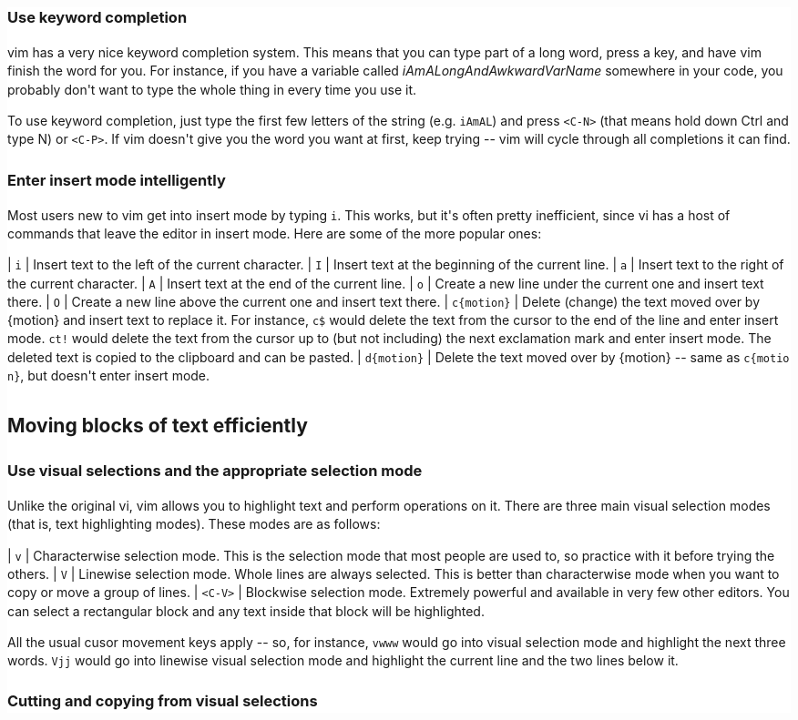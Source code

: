### Use keyword completion

vim has a very nice keyword completion system. This means that you can type part of a long word, press a key, and have vim finish the word for you. For instance, if you have a variable called *iAmALongAndAwkwardVarName* somewhere in your code, you probably don't want to type the whole thing in every time you use it.

To use keyword completion, just type the first few letters of the string (e.g. `iAmAL`) and press `<C-N>` (that means hold down Ctrl and type N) or `<C-P>`. If vim doesn't give you the word you want at first, keep trying -- vim will cycle through all completions it can find.

### Enter insert mode intelligently

Most users new to vim get into insert mode by typing `i`. This works, but it's often pretty inefficient, since vi has a host of commands that leave the editor in insert mode. Here are some of the more popular ones:

| `i`	        | Insert text to the left of the current character.
| `I`	        | Insert text at the beginning of the current line.
| `a`	        | Insert text to the right of the current character.
| `A`	        | Insert text at the end of the current line.
| `o`	        | Create a new line under the current one and insert text there.
| `O`	        | Create a new line above the current one and insert text there.
| `c{motion}`	| Delete (change) the text moved over by {motion} and insert text to replace it. For instance, `c$` would delete the text from the cursor to the end of the line and enter insert mode. `ct!` would delete the text from the cursor up to (but not including) the next exclamation mark and enter insert mode. The deleted text is copied to the clipboard and can be pasted.
| `d{motion}`	| Delete the text moved over by {motion} -- same as `c{motion}`, but doesn't enter insert mode.


## Moving blocks of text efficiently

### Use visual selections and the appropriate selection mode

Unlike the original vi, vim allows you to highlight text and perform operations on it. There are three main visual selection modes (that is, text highlighting modes). These modes are as follows:

| `v`	  | Characterwise selection mode. This is the selection mode that most people are used to, so practice with it before trying the others.
| `V`     |	Linewise selection mode. Whole lines are always selected. This is better than characterwise mode when you want to copy or move a group of lines.
| `<C-V>` |	Blockwise selection mode. Extremely powerful and available in very few other editors. You can select a rectangular block and any text inside that block will be highlighted.

All the usual cusor movement keys apply -- so, for instance, `vwww` would go into visual selection mode and highlight the next three words. `Vjj` would go into linewise visual selection mode and highlight the current line and the two lines below it.

### Cutting and copying from visual selections
